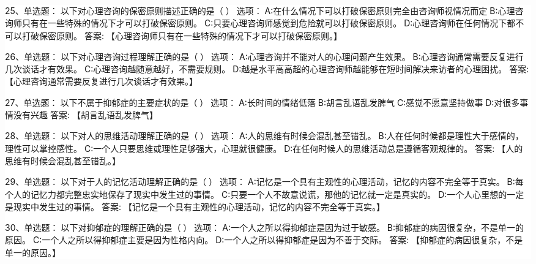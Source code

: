 25、单选题：
以下对心理咨询的保密原则描述正确的是（ ）
选项：
A:在什么情况下可以打破保密原则完全由咨询师视情况而定
B:心理咨询师只有在一些特殊的情况下才可以打破保密原则。
C:只要心理咨询师感觉到危险就可以打破保密原则。
D:心理咨询师在任何情况下都不可以打破保密原则。
答案: 【心理咨询师只有在一些特殊的情况下才可以打破保密原则。】

26、单选题：
以下对心理咨询过程理解正确的是（ ）
选项：
A:心理咨询并不能对人的心理问题产生效果。
B:心理咨询通常需要反复进行几次谈话才有效果。
C:心理咨询越随意越好，不需要规则。
D:越是水平高高超的心理咨询师越能够在短时间解决来访者的心理困扰。
答案: 【心理咨询通常需要反复进行几次谈话才有效果。】

27、单选题：
以下不属于抑郁症的主要症状的是（ ）
选项：
A:长时间的情绪低落
B:胡言乱语乱发脾气
C:感觉不愿意坚持做事
D:对很多事情没有兴趣
答案: 【胡言乱语乱发脾气】

28、单选题：
以下对人的思维活动理解正确的是（ ）
选项：
A:人的思维有时候会混乱甚至错乱。
B:人在任何时候都是理性大于感情的，理性可以掌控感性。
C:一个人只要思维或理性足够强大，心理就很健康。
D:在任何时候人的思维活动总是遵循客观规律的。
答案: 【人的思维有时候会混乱甚至错乱。】

29、单选题：
以下对于人的记忆活动理解正确的是（ ）
选项：
A:记忆是一个具有主观性的心理活动，记忆的内容不完全等于真实。
B:每个人的记忆力都完整忠实地保存了现实中发生过的事情。
C:只要一个人不故意说谎，那他的记忆就一定是真实的。
D:一个人心里想的一定是现实中发生过的事情。
答案: 【记忆是一个具有主观性的心理活动，记忆的内容不完全等于真实。】

30、单选题：
以下对抑郁症的理解正确的是（ ）
选项：
A:一个人之所以得抑郁症是因为过于敏感。
B:抑郁症的病因很复杂，不是单一的原因。
C:一个人之所以得抑郁症主要是因为性格内向。
D:一个人之所以得抑郁症是因为不善于交际。
答案: 【抑郁症的病因很复杂，不是单一的原因。】
